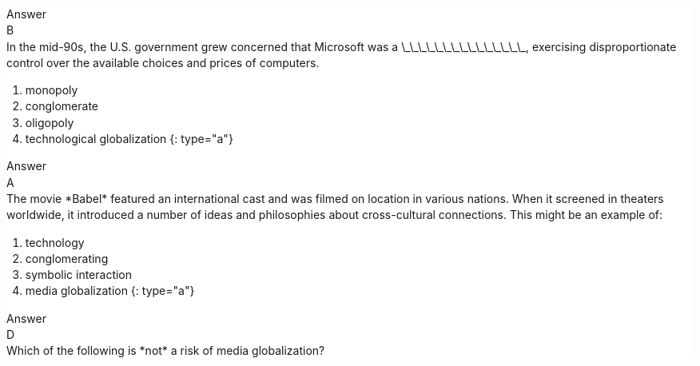 </div>
<div data-type="solution" id="eip-id1817884" data-element-type="section-quiz" markdown="1">
<div data-type="title">
Answer
</div>
B

</div>
</div>

<div data-type="exercise" data-element-type="section-quiz">
<div data-type="problem" markdown="1">
In the mid-90s, the U.S. government grew concerned that Microsoft was a \_\_\_\_\_\_\_\_\_\_\_\_\_\_\_, exercising disproportionate control over the available choices and prices of computers.

1.  monopoly
2.  conglomerate
3.  oligopoly
4.  technological globalization
{: type="a"}

</div>
<div data-type="solution" id="eip-id2170289" data-element-type="section-quiz" markdown="1">
<div data-type="title">
Answer
</div>
A

</div>
</div>

<div data-type="exercise" data-element-type="section-quiz">
<div data-type="problem" markdown="1">
The movie *Babel* featured an international cast and was filmed on location in various nations. When it screened in theaters worldwide, it introduced a number of ideas and philosophies about cross-cultural connections. This might be an example of:

1.  technology
2.  conglomerating
3.  symbolic interaction
4.  media globalization
{: type="a"}

</div>
<div data-type="solution" id="eip-id1769297" data-element-type="section-quiz" markdown="1">
<div data-type="title">
Answer
</div>
D

</div>
</div>

<div data-type="exercise" data-element-type="section-quiz">
<div data-type="problem" markdown="1">
Which of the following is *not* a risk of media globalization?
